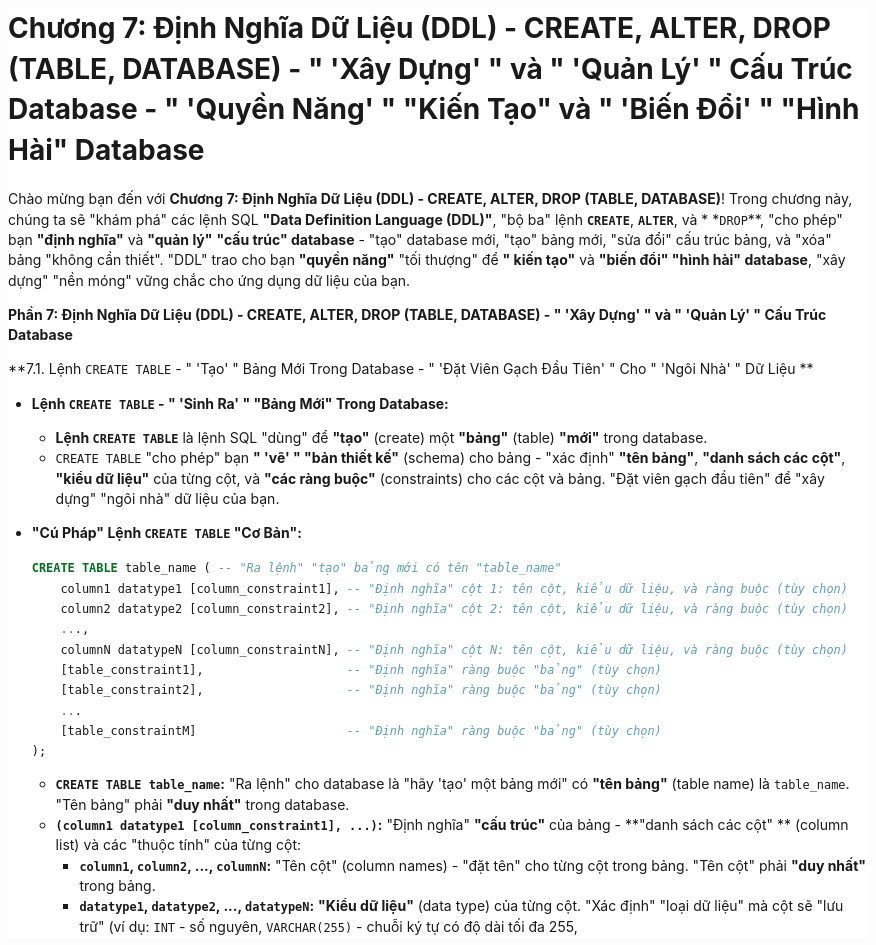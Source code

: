 # Chương 7: Định Nghĩa Dữ Liệu (DDL) - CREATE, ALTER, DROP (TABLE, DATABASE) - " 'Xây Dựng' " và " 'Quản Lý' " Cấu Trúc Database - " 'Quyền Năng' " "Kiến Tạo" và " 'Biến Đổi' " "Hình Hài" Database

Chào mừng bạn đến với **Chương 7: Định Nghĩa Dữ Liệu (DDL) - CREATE, ALTER, DROP (TABLE, DATABASE)**! Trong chương này,
chúng ta sẽ "khám phá" các lệnh SQL **"Data Definition Language (DDL)"**, "bộ ba" lệnh **`CREATE`**, **`ALTER`**, và *
*`DROP`**, "cho phép" bạn **"định nghĩa"** và **"quản lý"** **"cấu trúc" database** - "tạo" database mới, "tạo" bảng
mới, "sửa đổi" cấu trúc bảng, và "xóa" bảng "không cần thiết". "DDL" trao cho bạn **"quyền năng"** "tối thượng" để **"
kiến tạo"** và **"biến đổi" "hình hài" database**, "xây dựng" "nền móng" vững chắc cho ứng dụng dữ liệu của bạn.

**Phần 7: Định Nghĩa Dữ Liệu (DDL) - CREATE, ALTER, DROP (TABLE, DATABASE) - " 'Xây Dựng' " và " 'Quản Lý' " Cấu Trúc
Database**

**7.1. Lệnh `CREATE TABLE` - " 'Tạo' " Bảng Mới Trong Database - " 'Đặt Viên Gạch Đầu Tiên' " Cho " 'Ngôi Nhà' " Dữ Liệu
**

- **Lệnh `CREATE TABLE` - " 'Sinh Ra' " "Bảng Mới" Trong Database:**

    - **Lệnh `CREATE TABLE`** là lệnh SQL "dùng" để **"tạo"** (create) một **"bảng"** (table) **"mới"** trong database.
    - `CREATE TABLE` "cho phép" bạn **" 'vẽ' " "bản thiết kế"** (schema) cho bảng - "xác định" **"tên bảng"**, **"danh
      sách các cột"**, **"kiểu dữ liệu"** của từng cột, và **"các ràng buộc"** (constraints) cho các cột và bảng. "Đặt
      viên gạch đầu tiên" để "xây dựng" "ngôi nhà" dữ liệu của bạn.

- **"Cú Pháp" Lệnh `CREATE TABLE` "Cơ Bản":**

  ```sql
  CREATE TABLE table_name ( -- "Ra lệnh" "tạo" bảng mới có tên "table_name"
      column1 datatype1 [column_constraint1], -- "Định nghĩa" cột 1: tên cột, kiểu dữ liệu, và ràng buộc (tùy chọn)
      column2 datatype2 [column_constraint2], -- "Định nghĩa" cột 2: tên cột, kiểu dữ liệu, và ràng buộc (tùy chọn)
      ...,
      columnN datatypeN [column_constraintN], -- "Định nghĩa" cột N: tên cột, kiểu dữ liệu, và ràng buộc (tùy chọn)
      [table_constraint1],                    -- "Định nghĩa" ràng buộc "bảng" (tùy chọn)
      [table_constraint2],                    -- "Định nghĩa" ràng buộc "bảng" (tùy chọn)
      ...
      [table_constraintM]                     -- "Định nghĩa" ràng buộc "bảng" (tùy chọn)
  );
  ```

    - **`CREATE TABLE table_name`:** "Ra lệnh" cho database là "hãy 'tạo' một bảng mới" có **"tên bảng"** (table name)
      là `table_name`. "Tên bảng" phải **"duy nhất"** trong database.
    - **`(column1 datatype1 [column_constraint1], ...)`:** "Định nghĩa" **"cấu trúc"** của bảng - **"danh sách các cột"
      ** (column list) và các "thuộc tính" của từng cột:
        - **`column1`, `column2`, ..., `columnN`:** "Tên cột" (column names) - "đặt tên" cho từng cột trong bảng. "Tên
          cột" phải **"duy nhất"** trong bảng.
        - **`datatype1`, `datatype2`, ..., `datatypeN`:** **"Kiểu dữ liệu"** (data type) của từng cột. "Xác định" "loại
          dữ liệu" mà cột sẽ "lưu trữ" (ví dụ: `INT` - số nguyên, `VARCHAR(255)` - chuỗi ký tự có độ dài tối đa 255,